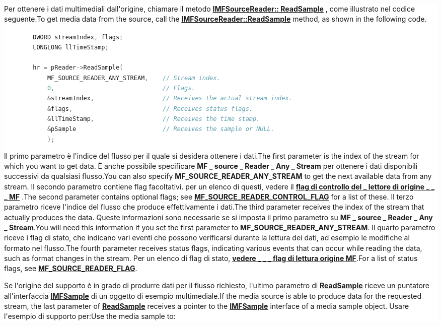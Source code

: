 <span data-ttu-id="2545d-176">Per ottenere i dati multimediali dall'origine, chiamare il metodo [**IMFSourceReader:: ReadSample**](/windows/desktop/api/mfreadwrite/nf-mfreadwrite-imfsourcereader-readsample) , come illustrato nel codice seguente.</span><span class="sxs-lookup"><span data-stu-id="2545d-176">To get media data from the source, call the [**IMFSourceReader::ReadSample**](/windows/desktop/api/mfreadwrite/nf-mfreadwrite-imfsourcereader-readsample) method, as shown in the following code.</span></span>


```C++
        DWORD streamIndex, flags;
        LONGLONG llTimeStamp;

        hr = pReader->ReadSample(
            MF_SOURCE_READER_ANY_STREAM,    // Stream index.
            0,                              // Flags.
            &streamIndex,                   // Receives the actual stream index. 
            &flags,                         // Receives status flags.
            &llTimeStamp,                   // Receives the time stamp.
            &pSample                        // Receives the sample or NULL.
            );
```



<span data-ttu-id="2545d-177">Il primo parametro è l'indice del flusso per il quale si desidera ottenere i dati.</span><span class="sxs-lookup"><span data-stu-id="2545d-177">The first parameter is the index of the stream for which you want to get data.</span></span> <span data-ttu-id="2545d-178">È anche possibile specificare **MF \_ source \_ Reader \_ Any \_ Stream** per ottenere i dati disponibili successivi da qualsiasi flusso.</span><span class="sxs-lookup"><span data-stu-id="2545d-178">You can also specify **MF\_SOURCE\_READER\_ANY\_STREAM** to get the next available data from any stream.</span></span> <span data-ttu-id="2545d-179">Il secondo parametro contiene flag facoltativi. per un elenco di questi, vedere il [**flag di controllo del \_ lettore di origine \_ \_ \_ MF**](/windows/desktop/api/mfreadwrite/ne-mfreadwrite-mf_source_reader_control_flag) .</span><span class="sxs-lookup"><span data-stu-id="2545d-179">The second parameter contains optional flags; see [**MF\_SOURCE\_READER\_CONTROL\_FLAG**](/windows/desktop/api/mfreadwrite/ne-mfreadwrite-mf_source_reader_control_flag) for a list of these.</span></span> <span data-ttu-id="2545d-180">Il terzo parametro riceve l'indice del flusso che produce effettivamente i dati.</span><span class="sxs-lookup"><span data-stu-id="2545d-180">The third parameter receives the index of the stream that actually produces the data.</span></span> <span data-ttu-id="2545d-181">Queste informazioni sono necessarie se si imposta il primo parametro su **MF \_ source \_ Reader \_ Any \_ Stream**.</span><span class="sxs-lookup"><span data-stu-id="2545d-181">You will need this information if you set the first parameter to **MF\_SOURCE\_READER\_ANY\_STREAM**.</span></span> <span data-ttu-id="2545d-182">Il quarto parametro riceve i flag di stato, che indicano vari eventi che possono verificarsi durante la lettura dei dati, ad esempio le modifiche al formato nel flusso.</span><span class="sxs-lookup"><span data-stu-id="2545d-182">The fourth parameter receives status flags, indicating various events that can occur while reading the data, such as format changes in the stream.</span></span> <span data-ttu-id="2545d-183">Per un elenco di flag di stato, [**vedere \_ \_ \_ flag di lettura origine MF**](/windows/desktop/api/mfreadwrite/ne-mfreadwrite-mf_source_reader_flag).</span><span class="sxs-lookup"><span data-stu-id="2545d-183">For a list of status flags, see [**MF\_SOURCE\_READER\_FLAG**](/windows/desktop/api/mfreadwrite/ne-mfreadwrite-mf_source_reader_flag).</span></span>

<span data-ttu-id="2545d-184">Se l'origine del supporto è in grado di produrre dati per il flusso richiesto, l'ultimo parametro di [**ReadSample**](/windows/desktop/api/mfreadwrite/nf-mfreadwrite-imfsourcereader-readsample) riceve un puntatore all'interfaccia [**IMFSample**](/windows/desktop/api/mfobjects/nn-mfobjects-imfsample) di un oggetto di esempio multimediale.</span><span class="sxs-lookup"><span data-stu-id="2545d-184">If the media source is able to produce data for the requested stream, the last parameter of [**ReadSample**](/windows/desktop/api/mfreadwrite/nf-mfreadwrite-imfsourcereader-readsample) receives a pointer to the [**IMFSample**](/windows/desktop/api/mfobjects/nn-mfobjects-imfsample) interface of a media sample object.</span></span> <span data-ttu-id="2545d-185">Usare l'esempio di supporto per:</span><span class="sxs-lookup"><span data-stu-id="2545d-185">Use the media sample to:</span></span>
